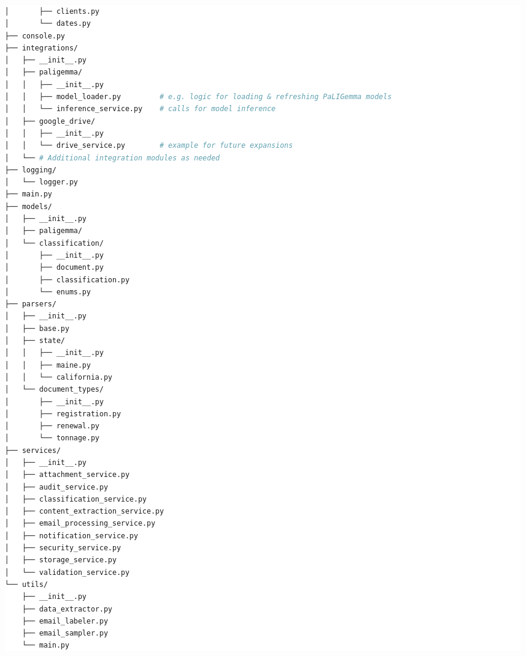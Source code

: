 ```bash
│       ├── clients.py
│       └── dates.py
├── console.py
├── integrations/
│   ├── __init__.py
│   ├── paligemma/
│   │   ├── __init__.py
│   │   ├── model_loader.py         # e.g. logic for loading & refreshing PaLIGemma models
│   │   └── inference_service.py    # calls for model inference
│   ├── google_drive/
│   │   ├── __init__.py
│   │   └── drive_service.py        # example for future expansions
│   └── # Additional integration modules as needed
├── logging/
│   └── logger.py
├── main.py
├── models/
│   ├── __init__.py
│   ├── paligemma/
│   └── classification/
│       ├── __init__.py
│       ├── document.py
│       ├── classification.py
│       └── enums.py
├── parsers/
│   ├── __init__.py
│   ├── base.py
│   ├── state/
│   │   ├── __init__.py
│   │   ├── maine.py
│   │   └── california.py
│   └── document_types/
│       ├── __init__.py
│       ├── registration.py
│       ├── renewal.py
│       └── tonnage.py
├── services/
│   ├── __init__.py
│   ├── attachment_service.py
│   ├── audit_service.py
│   ├── classification_service.py
│   ├── content_extraction_service.py
│   ├── email_processing_service.py
│   ├── notification_service.py
│   ├── security_service.py
│   ├── storage_service.py
│   └── validation_service.py
└── utils/
    ├── __init__.py
    ├── data_extractor.py
    ├── email_labeler.py
    ├── email_sampler.py
    └── main.py
```
